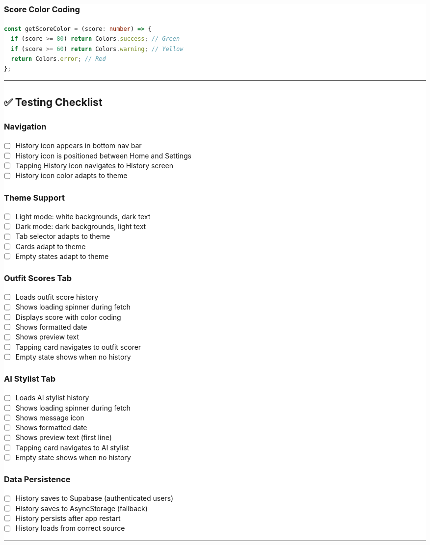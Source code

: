 ### Score Color Coding

```typescript
const getScoreColor = (score: number) => {
  if (score >= 80) return Colors.success; // Green
  if (score >= 60) return Colors.warning; // Yellow
  return Colors.error; // Red
};
```

---

## ✅ Testing Checklist

### Navigation

- [ ] History icon appears in bottom nav bar
- [ ] History icon is positioned between Home and Settings
- [ ] Tapping History icon navigates to History screen
- [ ] History icon color adapts to theme

### Theme Support

- [ ] Light mode: white backgrounds, dark text
- [ ] Dark mode: dark backgrounds, light text
- [ ] Tab selector adapts to theme
- [ ] Cards adapt to theme
- [ ] Empty states adapt to theme

### Outfit Scores Tab

- [ ] Loads outfit score history
- [ ] Shows loading spinner during fetch
- [ ] Displays score with color coding
- [ ] Shows formatted date
- [ ] Shows preview text
- [ ] Tapping card navigates to outfit scorer
- [ ] Empty state shows when no history

### AI Stylist Tab

- [ ] Loads AI stylist history
- [ ] Shows loading spinner during fetch
- [ ] Shows message icon
- [ ] Shows formatted date
- [ ] Shows preview text (first line)
- [ ] Tapping card navigates to AI stylist
- [ ] Empty state shows when no history

### Data Persistence

- [ ] History saves to Supabase (authenticated users)
- [ ] History saves to AsyncStorage (fallback)
- [ ] History persists after app restart
- [ ] History loads from correct source

---